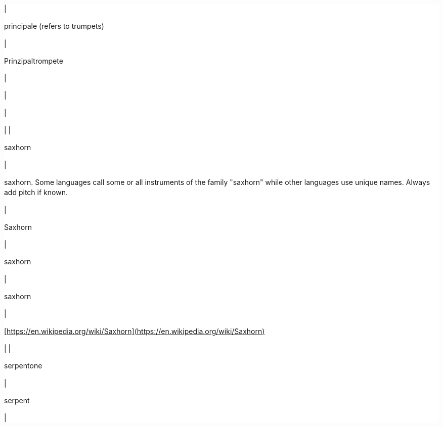  | 

principale (refers to trumpets)

 | 

Prinzipaltrompete

 | 

 | 

 | 

 |
| 

saxhorn

 | 

saxhorn. Some languages call some or all instruments of the family "saxhorn" while other languages use unique names. Always add pitch if known.

 | 

Saxhorn

 | 

saxhorn

 | 

saxhorn

 | 

[https://en.wikipedia.org/wiki/Saxhorn](https://en.wikipedia.org/wiki/Saxhorn)

 |
| 

serpentone

 | 

serpent

 | 
